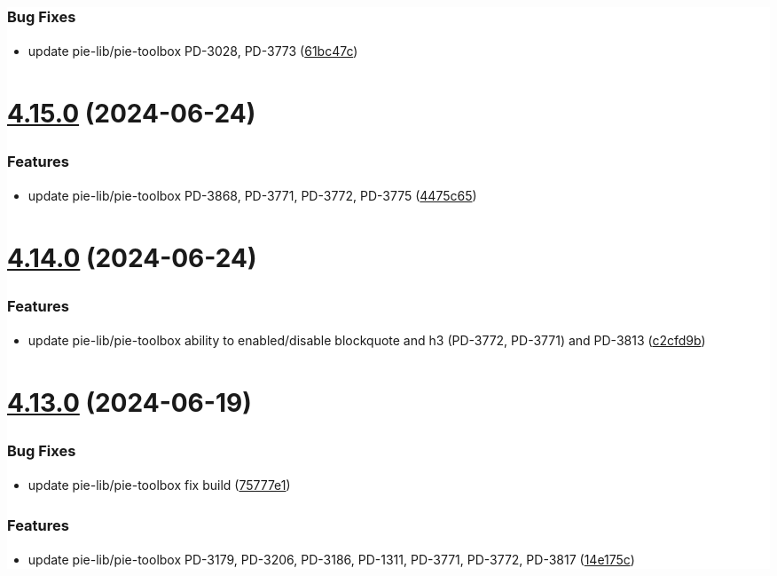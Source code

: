 
### Bug Fixes

* update pie-lib/pie-toolbox PD-3028, PD-3773 ([61bc47c](https://github.com/pie-framework/pie-elements/commit/61bc47c18d2becea321f18462f5cd486db0115e1))





# [4.15.0](https://github.com/pie-framework/pie-elements/compare/@pie-element/calculator@4.14.0...@pie-element/calculator@4.15.0) (2024-06-24)


### Features

* update pie-lib/pie-toolbox PD-3868, PD-3771, PD-3772, PD-3775 ([4475c65](https://github.com/pie-framework/pie-elements/commit/4475c658be5489a0f66be27af24e01c03b32b294))





# [4.14.0](https://github.com/pie-framework/pie-elements/compare/@pie-element/calculator@4.13.0...@pie-element/calculator@4.14.0) (2024-06-24)


### Features

* update pie-lib/pie-toolbox ability to enabled/disable blockquote and h3 (PD-3772, PD-3771) and PD-3813 ([c2cfd9b](https://github.com/pie-framework/pie-elements/commit/c2cfd9b323acdf3d456c05806c1f97f9067bb4fe))





# [4.13.0](https://github.com/pie-framework/pie-elements/compare/@pie-element/calculator@4.12.0...@pie-element/calculator@4.13.0) (2024-06-19)


### Bug Fixes

* update pie-lib/pie-toolbox fix build ([75777e1](https://github.com/pie-framework/pie-elements/commit/75777e189786cb9041bd0d2f843c023a1ea5b8b1))


### Features

* update pie-lib/pie-toolbox PD-3179, PD-3206, PD-3186, PD-1311, PD-3771, PD-3772, PD-3817 ([14e175c](https://github.com/pie-framework/pie-elements/commit/14e175cd62770ab4d7ba8bf83e6d0c9ad683f595))


